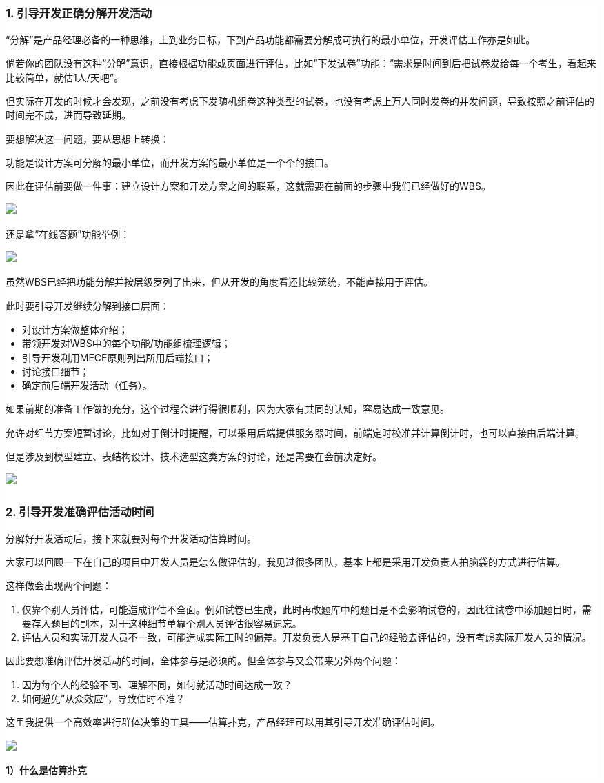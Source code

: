 ### 1\. 引导开发正确分解开发活动

“分解”是产品经理必备的一种思维，上到业务目标，下到产品功能都需要分解成可执行的最小单位，开发评估工作亦是如此。

倘若你的团队没有这种“分解”意识，直接根据功能或页面进行评估，比如“下发试卷”功能：“需求是时间到后把试卷发给每一个考生，看起来比较简单，就估1人/天吧”。

但实际在开发的时候才会发现，之前没有考虑下发随机组卷这种类型的试卷，也没有考虑上万人同时发卷的并发问题，导致按照之前评估的时间完不成，进而导致延期。

要想解决这一问题，要从思想上转换：

功能是设计方案可分解的最小单位，而开发方案的最小单位是一个个的接口。

因此在评估前要做一件事：建立设计方案和开发方案之间的联系，这就需要在前面的步骤中我们已经做好的WBS。

![](https://image.woshipm.com/wp-files/2022/04/YsGtrOQPgBNlY9sjrIEO.png)

还是拿“在线答题”功能举例：

![](https://image.woshipm.com/wp-files/2022/04/cQNGuc98vPeuKH6txIxh.png)

虽然WBS已经把功能分解并按层级罗列了出来，但从开发的角度看还比较笼统，不能直接用于评估。

此时要引导开发继续分解到接口层面：

*   对设计方案做整体介绍；
*   带领开发对WBS中的每个功能/功能组梳理逻辑；
*   引导开发利用MECE原则列出所用后端接口；
*   讨论接口细节；
*   确定前后端开发活动（任务）。

如果前期的准备工作做的充分，这个过程会进行得很顺利，因为大家有共同的认知，容易达成一致意见。

允许对细节方案短暂讨论，比如对于倒计时提醒，可以采用后端提供服务器时间，前端定时校准并计算倒计时，也可以直接由后端计算。

但是涉及到模型建立、表结构设计、技术选型这类方案的讨论，还是需要在会前决定好。

![](https://image.woshipm.com/wp-files/2022/04/PmrxhmA8MF4HBfdl8tt2.png)

### 2\. 引导开发准确评估活动时间

分解好开发活动后，接下来就要对每个开发活动估算时间。

大家可以回顾一下在自己的项目中开发人员是怎么做评估的，我见过很多团队，基本上都是采用开发负责人拍脑袋的方式进行估算。

这样做会出现两个问题：

1.  仅靠个别人员评估，可能造成评估不全面。例如试卷已生成，此时再改题库中的题目是不会影响试卷的，因此往试卷中添加题目时，需要存入题目的副本，对于这种细节单靠个别人员评估很容易遗忘。
2.  评估人员和实际开发人员不一致，可能造成实际工时的偏差。开发负责人是基于自己的经验去评估的，没有考虑实际开发人员的情况。

因此要想准确评估开发活动的时间，全体参与是必须的。但全体参与又会带来另外两个问题：

1.  因为每个人的经验不同、理解不同，如何就活动时间达成一致？
2.  如何避免“从众效应”，导致估时不准？

这里我提供一个高效率进行群体决策的工具——估算扑克，产品经理可以用其引导开发准确评估时间。

![](https://image.woshipm.com/wp-files/2022/04/DQ3u0qM5FMXUoIEzmtuh.png)

**1）什么是估算扑克**
